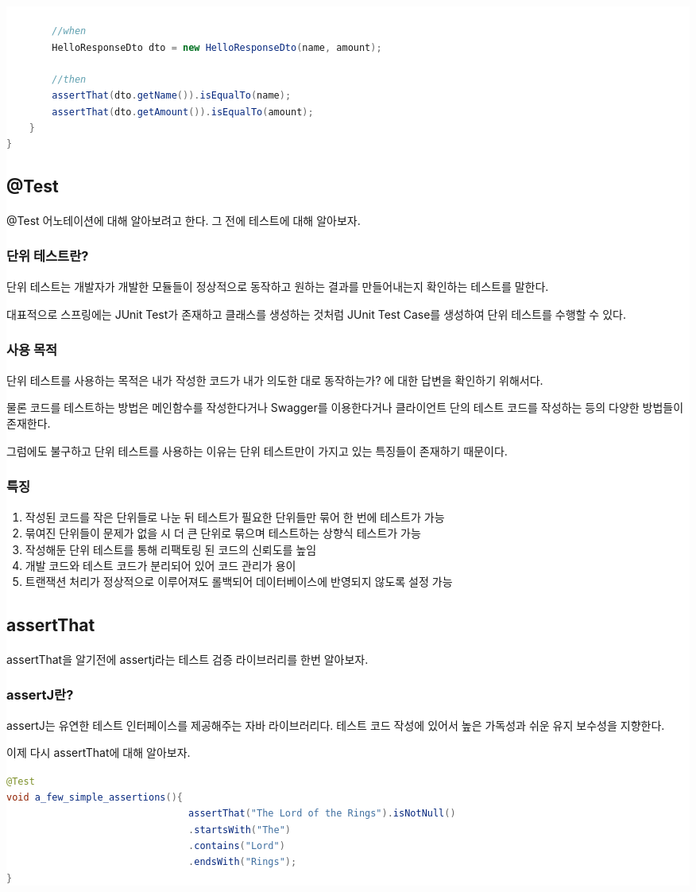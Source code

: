 ```java

        //when
        HelloResponseDto dto = new HelloResponseDto(name, amount);

        //then
        assertThat(dto.getName()).isEqualTo(name);
        assertThat(dto.getAmount()).isEqualTo(amount);
    }
}
```

## @Test

@Test 어노테이션에 대해 알아보려고 한다. 그 전에 테스트에 대해 알아보자.

### 단위 테스트란?

단위 테스트는 개발자가 개발한 모듈들이 정상적으로 동작하고 원하는 결과를 만들어내는지 확인하는 테스트를 말한다.

대표적으로 스프링에는 JUnit Test가 존재하고 클래스를 생성하는 것처럼 JUnit Test Case를 생성하여 단위 테스트를 수행할 수 있다.

### 사용 목적

단위 테스트를 사용하는 목적은 내가 작성한 코드가 내가 의도한 대로 동작하는가? 에 대한 답변을 확인하기 위해서다.

물론 코드를 테스트하는 방법은 메인함수를 작성한다거나 Swagger를 이용한다거나 클라이언트 단의 테스트 코드를 작성하는 등의 다양한 방법들이 존재한다.

그럼에도 불구하고 단위 테스트를 사용하는 이유는 단위 테스트만이 가지고 있는 특징들이 존재하기 때문이다.

### 특징

1. 작성된 코드를 작은 단위들로 나눈 뒤 테스트가 필요한 단위들만 묶어 한 번에 테스트가 가능
2. 묶여진 단위들이 문제가 없을 시 더 큰 단위로 묶으며 테스트하는 상향식 테스트가 가능
3. 작성해둔 단위 테스트를 통해 리팩토링 된 코드의 신뢰도를 높임
4. 개발 코드와 테스트 코드가 분리되어 있어 코드 관리가 용이
5. 트랜잭션 처리가 정상적으로 이루어져도 롤백되어 데이터베이스에 반영되지 않도록 설정 가능

## assertThat

assertThat을 알기전에 assertj라는 테스트 검증 라이브러리를 한번 알아보자.

### assertJ란?

assertJ는 유연한 테스트 인터페이스를 제공해주는 자바 라이브러리다. 테스트 코드 작성에 있어서 높은 가독성과 쉬운 유지 보수성을 지향한다.

이제 다시 assertThat에 대해 알아보자.

```java
@Test
void a_few_simple_assertions(){
								assertThat("The Lord of the Rings").isNotNull()
								.startsWith("The")
								.contains("Lord")
								.endsWith("Rings");
}
```
